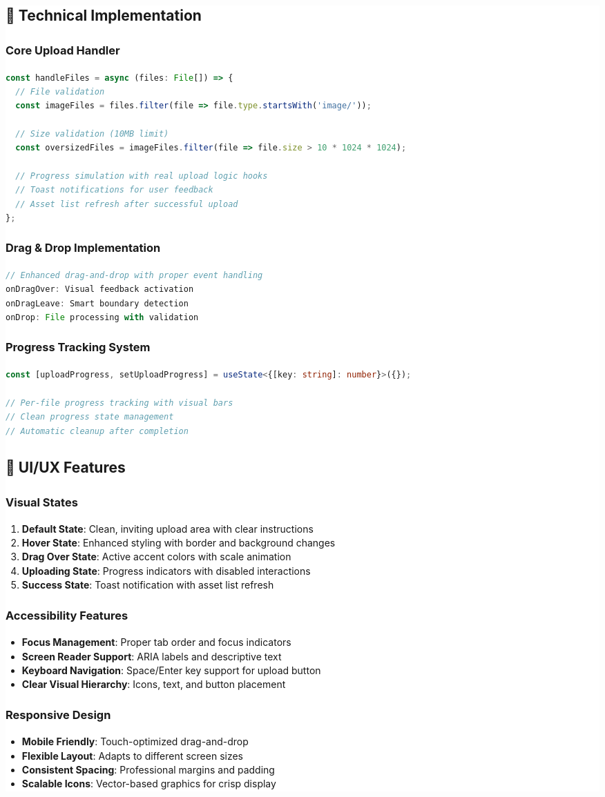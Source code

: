 ## 🔧 **Technical Implementation**

### **Core Upload Handler**
```typescript
const handleFiles = async (files: File[]) => {
  // File validation
  const imageFiles = files.filter(file => file.type.startsWith('image/'));
  
  // Size validation (10MB limit)
  const oversizedFiles = imageFiles.filter(file => file.size > 10 * 1024 * 1024);
  
  // Progress simulation with real upload logic hooks
  // Toast notifications for user feedback
  // Asset list refresh after successful upload
};
```

### **Drag & Drop Implementation**
```typescript
// Enhanced drag-and-drop with proper event handling
onDragOver: Visual feedback activation
onDragLeave: Smart boundary detection
onDrop: File processing with validation
```

### **Progress Tracking System**
```typescript
const [uploadProgress, setUploadProgress] = useState<{[key: string]: number}>({});

// Per-file progress tracking with visual bars
// Clean progress state management
// Automatic cleanup after completion
```

## 🎨 **UI/UX Features**

### **Visual States**
1. **Default State**: Clean, inviting upload area with clear instructions
2. **Hover State**: Enhanced styling with border and background changes
3. **Drag Over State**: Active accent colors with scale animation
4. **Uploading State**: Progress indicators with disabled interactions
5. **Success State**: Toast notification with asset list refresh

### **Accessibility Features**
- **Focus Management**: Proper tab order and focus indicators
- **Screen Reader Support**: ARIA labels and descriptive text
- **Keyboard Navigation**: Space/Enter key support for upload button
- **Clear Visual Hierarchy**: Icons, text, and button placement

### **Responsive Design**
- **Mobile Friendly**: Touch-optimized drag-and-drop
- **Flexible Layout**: Adapts to different screen sizes
- **Consistent Spacing**: Professional margins and padding
- **Scalable Icons**: Vector-based graphics for crisp display
